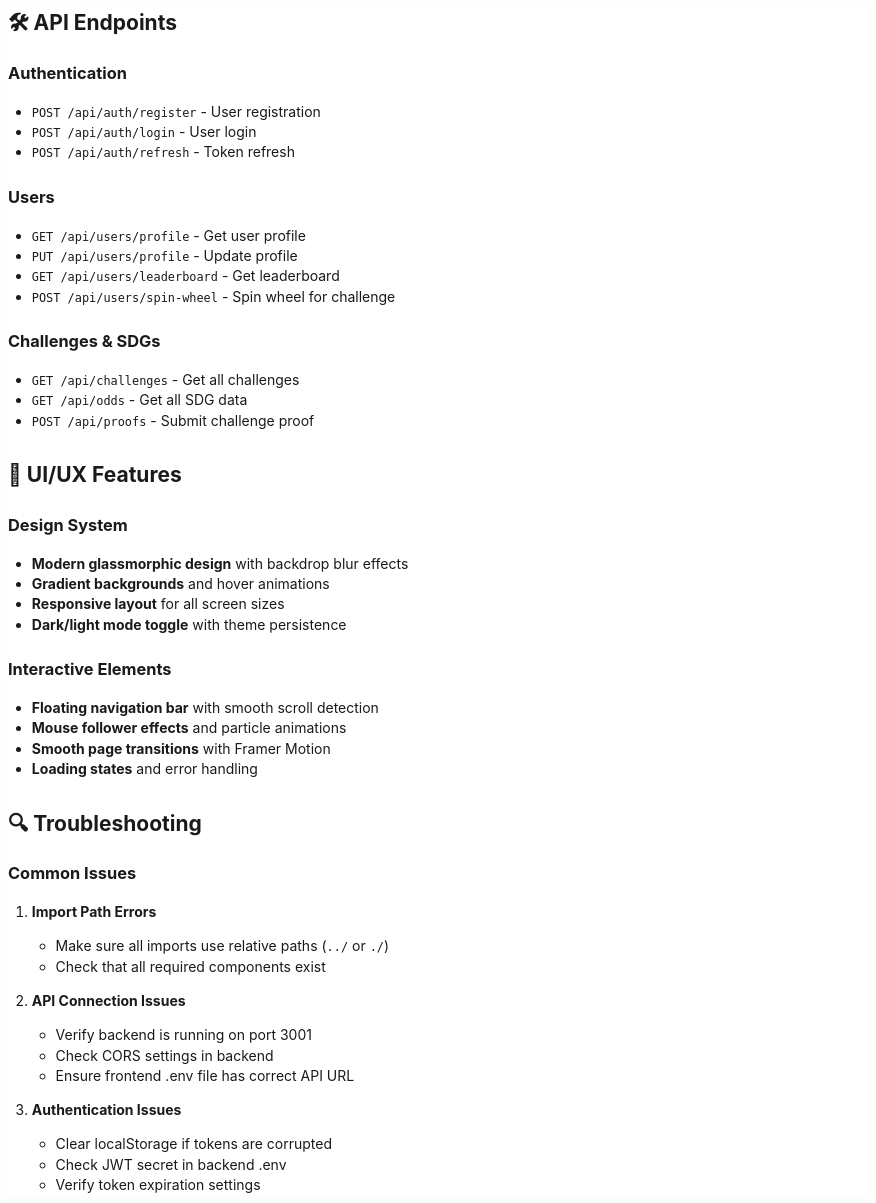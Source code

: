 ## 🛠️ API Endpoints

### Authentication
- `POST /api/auth/register` - User registration
- `POST /api/auth/login` - User login
- `POST /api/auth/refresh` - Token refresh

### Users
- `GET /api/users/profile` - Get user profile
- `PUT /api/users/profile` - Update profile
- `GET /api/users/leaderboard` - Get leaderboard
- `POST /api/users/spin-wheel` - Spin wheel for challenge

### Challenges & SDGs
- `GET /api/challenges` - Get all challenges
- `GET /api/odds` - Get all SDG data
- `POST /api/proofs` - Submit challenge proof

## 🎨 UI/UX Features

### Design System
- **Modern glassmorphic design** with backdrop blur effects
- **Gradient backgrounds** and hover animations
- **Responsive layout** for all screen sizes
- **Dark/light mode toggle** with theme persistence

### Interactive Elements
- **Floating navigation bar** with smooth scroll detection
- **Mouse follower effects** and particle animations
- **Smooth page transitions** with Framer Motion
- **Loading states** and error handling

## 🔍 Troubleshooting

### Common Issues

1. **Import Path Errors**
   - Make sure all imports use relative paths (`../` or `./`)
   - Check that all required components exist

2. **API Connection Issues**
   - Verify backend is running on port 3001
   - Check CORS settings in backend
   - Ensure frontend .env file has correct API URL

3. **Authentication Issues**
   - Clear localStorage if tokens are corrupted
   - Check JWT secret in backend .env
   - Verify token expiration settings
